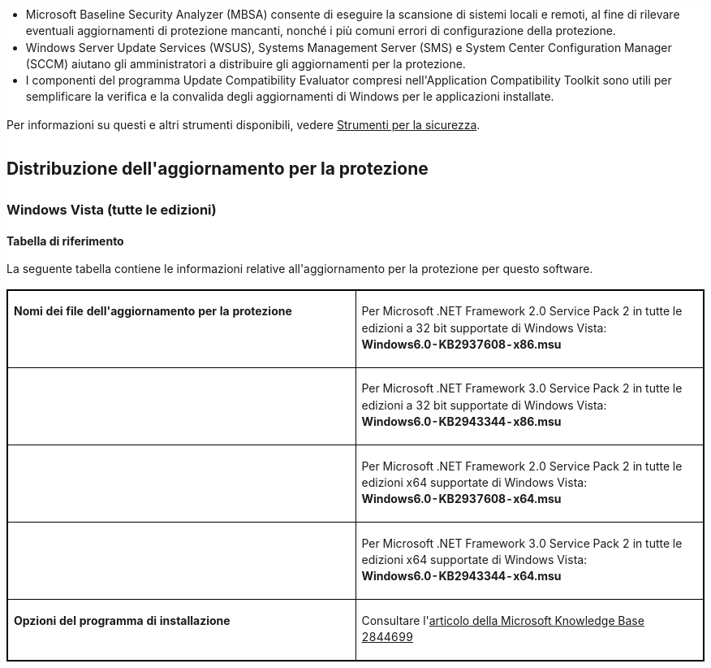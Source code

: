 -   Microsoft Baseline Security Analyzer (MBSA) consente di eseguire la scansione di sistemi locali e remoti, al fine di rilevare eventuali aggiornamenti di protezione mancanti, nonché i più comuni errori di configurazione della protezione. 
-   Windows Server Update Services (WSUS), Systems Management Server (SMS) e System Center Configuration Manager (SCCM) aiutano gli amministratori a distribuire gli aggiornamenti per la protezione. 
-   I componenti del programma Update Compatibility Evaluator compresi nell'Application Compatibility Toolkit sono utili per semplificare la verifica e la convalida degli aggiornamenti di Windows per le applicazioni installate. 

Per informazioni su questi e altri strumenti disponibili, vedere [Strumenti per la sicurezza](http://technet.microsoft.com/security/cc297183). 

Distribuzione dell'aggiornamento per la protezione
--------------------------------------------------

<span id="sectionToggle5"></span>
### Windows Vista (tutte le edizioni)

**Tabella di riferimento**

La seguente tabella contiene le informazioni relative all'aggiornamento per la protezione per questo software.

<p> </p>
<table style="border:1px solid black;">
<colgroup>
<col width="50%" />
<col width="50%" />
</colgroup>
<tbody>
<tr class="odd">
<td style="border:1px solid black;"><p><strong>Nomi dei file dell'aggiornamento per la protezione</strong></p></td>
<td style="border:1px solid black;"><p>Per Microsoft .NET Framework 2.0 Service Pack 2 in tutte le edizioni a 32 bit supportate di Windows Vista:<br />
<strong>Windows6.0-KB2937608-x86.msu</strong></p></td>
</tr>
<tr class="even">
<td style="border:1px solid black;"><br />
</td>
<td style="border:1px solid black;"><p>Per Microsoft .NET Framework 3.0 Service Pack 2 in tutte le edizioni a 32 bit supportate di Windows Vista:<br />
<strong>Windows6.0-KB2943344-x86.msu</strong></p></td>
</tr>
<tr class="odd">
<td style="border:1px solid black;"><br />
</td>
<td style="border:1px solid black;"><p>Per Microsoft .NET Framework 2.0 Service Pack 2 in tutte le edizioni x64 supportate di Windows Vista:<br />
<strong>Windows6.0-KB2937608-x64.msu</strong></p></td>
</tr>
<tr class="even">
<td style="border:1px solid black;"><br />
</td>
<td style="border:1px solid black;"><p>Per Microsoft .NET Framework 3.0 Service Pack 2 in tutte le edizioni x64 supportate di Windows Vista:<br />
<strong>Windows6.0-KB2943344-x64.msu</strong></p></td>
</tr>
<tr class="odd">
<td style="border:1px solid black;"><p><strong>Opzioni del programma di installazione</strong></p></td>
<td style="border:1px solid black;"><p>Consultare l'<a href="http://support.microsoft.com/kb/2844699">articolo della Microsoft Knowledge Base 2844699</a></p></td>
</tr>  
<tr class="even">